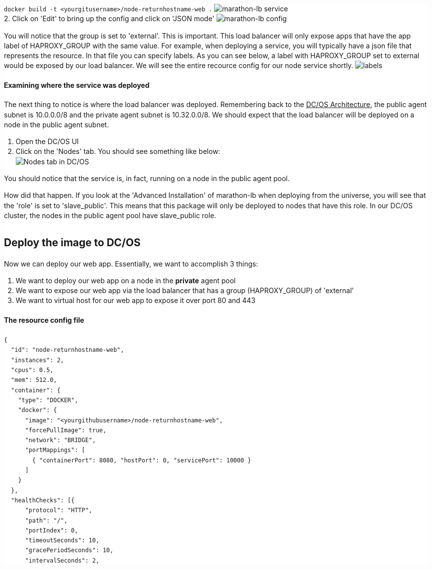 ```docker build -t <yourgitusername>/node-returnhostname-web .```
![marathon-lb service](https://raw.githubusercontent.com/robbagby/dcos-primer/master/images/dcos-marathon-services.jpg)  
2. Click on 'Edit' to bring up the config and click on 'JSON mode'
![marathon-lb config](https://raw.githubusercontent.com/robbagby/dcos-primer/master/images/marathon-lb-config.jpg)

You will notice that the group is set to 'external'.  This is important.  This load balancer will only expose apps that have the app label of HAPROXY_GROUP with the same value.  For example, when deploying a service, you will typically have a json file that represents the resource.  In that file you can specify labels.  As you can see below, a label with HAPROXY_GROUP set to external would be exposed by our load balancer.  We will see the entire recource config for our node service shortly.
![labels](https://raw.githubusercontent.com/robbagby/dcos-primer/master/images/labels.jpg)

#### Examining where the service was deployed
The next thing to notice is where the load balancer was deployed.  Remembering back to the [DC/OS Architecture](https://github.com/RobBagby/dcos-primer/blob/master/dcos-architecture.md), the public agent subnet is 10.0.0.0/8 and the private agent subnet is 10.32.0.0/8.  We should expect that the load balancer will be deployed on a node in the public agent subnet.

1. Open the DC/OS UI  
2. Click on the 'Nodes' tab.  You should see something like below:  
![Nodes tab in DC/OS](https://raw.githubusercontent.com/robbagby/dcos-primer/master/images/dcos-nodes.jpg)

You should notice that the service is, in fact, running on a node in the public agent pool.

How did that happen.  If you look at the 'Advanced Installation' of marathon-lb when deploying from the universe, you will see that the 'role' is set to 'slave_public'.  This means that this package will only be deployed to nodes that have this role.  In our DC/OS cluster, the nodes in the public agent pool have slave_public role.

## Deploy the image to DC/OS
Now we can deploy our web app.  Essentially, we want to accomplish 3 things:  
1. We want to deploy our web app on a node in the **private** agent pool  
2. We want to expose our web app via the load balancer that has a group (HAPROXY_GROUP) of 'external'  
3. We want to virtual host for our web app to expose it over port 80 and 443  

#### The resource config file
```
{
  "id": "node-returnhostname-web",
  "instances": 2,
  "cpus": 0.5,
  "mem": 512.0,
  "container": {
    "type": "DOCKER",
    "docker": {
      "image": "<yourgithubusername>/node-returnhostname-web",
	  "forcePullImage": true,
      "network": "BRIDGE",
      "portMappings": [
        { "containerPort": 8080, "hostPort": 0, "servicePort": 10000 }
      ]
    }
  },
  "healthChecks": [{
	  "protocol": "HTTP",
	  "path": "/",
	  "portIndex": 0,
	  "timeoutSeconds": 10,
	  "gracePeriodSeconds": 10,
	  "intervalSeconds": 2,